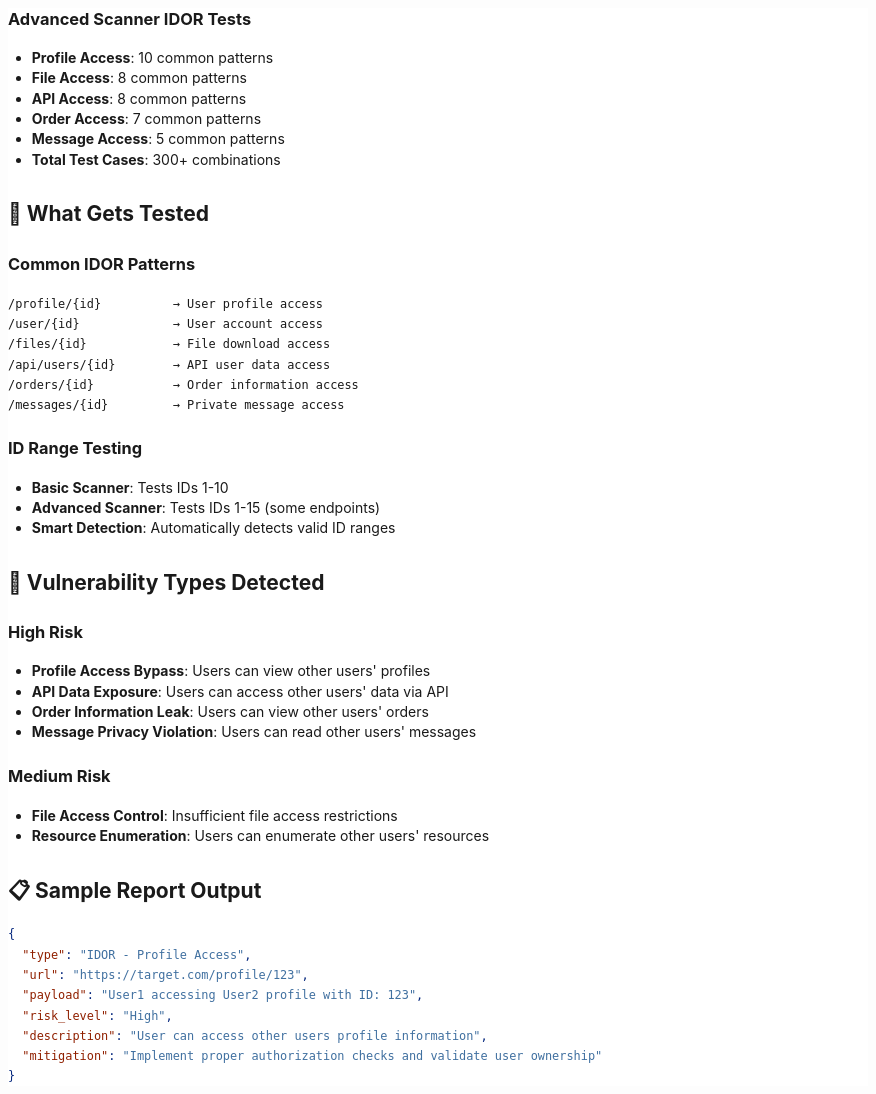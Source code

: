 ### **Advanced Scanner IDOR Tests**
- **Profile Access**: 10 common patterns
- **File Access**: 8 common patterns
- **API Access**: 8 common patterns
- **Order Access**: 7 common patterns
- **Message Access**: 5 common patterns
- **Total Test Cases**: 300+ combinations

## 🎯 What Gets Tested

### **Common IDOR Patterns**
```
/profile/{id}          → User profile access
/user/{id}             → User account access
/files/{id}            → File download access
/api/users/{id}        → API user data access
/orders/{id}           → Order information access
/messages/{id}         → Private message access
```

### **ID Range Testing**
- **Basic Scanner**: Tests IDs 1-10
- **Advanced Scanner**: Tests IDs 1-15 (some endpoints)
- **Smart Detection**: Automatically detects valid ID ranges

## 🚨 Vulnerability Types Detected

### **High Risk**
- **Profile Access Bypass**: Users can view other users' profiles
- **API Data Exposure**: Users can access other users' data via API
- **Order Information Leak**: Users can view other users' orders
- **Message Privacy Violation**: Users can read other users' messages

### **Medium Risk**
- **File Access Control**: Insufficient file access restrictions
- **Resource Enumeration**: Users can enumerate other users' resources

## 📋 Sample Report Output

```json
{
  "type": "IDOR - Profile Access",
  "url": "https://target.com/profile/123",
  "payload": "User1 accessing User2 profile with ID: 123",
  "risk_level": "High",
  "description": "User can access other users profile information",
  "mitigation": "Implement proper authorization checks and validate user ownership"
}
```
